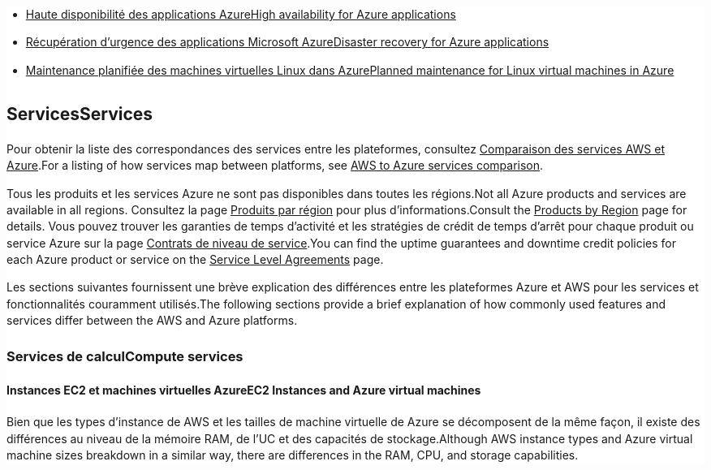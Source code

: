 -   [<span data-ttu-id="8cbe8-239">Haute disponibilité des applications Azure</span><span class="sxs-lookup"><span data-stu-id="8cbe8-239">High availability for Azure applications</span></span>](../resiliency/high-availability-azure-applications.md)

-   [<span data-ttu-id="8cbe8-240">Récupération d’urgence des applications Microsoft Azure</span><span class="sxs-lookup"><span data-stu-id="8cbe8-240">Disaster recovery for Azure applications</span></span>](../resiliency/disaster-recovery-azure-applications.md)

-   [<span data-ttu-id="8cbe8-241">Maintenance planifiée des machines virtuelles Linux dans Azure</span><span class="sxs-lookup"><span data-stu-id="8cbe8-241">Planned maintenance for Linux virtual machines in Azure</span></span>](https://azure.microsoft.com/documentation/articles/virtual-machines-linux-planned-maintenance/)

## <a name="services"></a><span data-ttu-id="8cbe8-242">Services</span><span class="sxs-lookup"><span data-stu-id="8cbe8-242">Services</span></span>

<span data-ttu-id="8cbe8-243">Pour obtenir la liste des correspondances des services entre les plateformes, consultez [Comparaison des services AWS et Azure](./services.md).</span><span class="sxs-lookup"><span data-stu-id="8cbe8-243">For a listing of how services map between platforms, see [AWS to Azure services comparison](./services.md).</span></span>

<span data-ttu-id="8cbe8-244">Tous les produits et les services Azure ne sont pas disponibles dans toutes les régions.</span><span class="sxs-lookup"><span data-stu-id="8cbe8-244">Not all Azure products and services are available in all regions.</span></span> <span data-ttu-id="8cbe8-245">Consultez la page [Produits par région](https://azure.microsoft.com/regions/services/) pour plus d’informations.</span><span class="sxs-lookup"><span data-stu-id="8cbe8-245">Consult the [Products by Region](https://azure.microsoft.com/regions/services/) page for details.</span></span> <span data-ttu-id="8cbe8-246">Vous pouvez trouver les garanties de temps d’activité et les stratégies de crédit de temps d’arrêt pour chaque produit ou service Azure sur la page [Contrats de niveau de service](https://azure.microsoft.com/support/legal/sla/).</span><span class="sxs-lookup"><span data-stu-id="8cbe8-246">You can find the uptime guarantees and downtime credit policies for each Azure product or service on the [Service Level Agreements](https://azure.microsoft.com/support/legal/sla/) page.</span></span>

<span data-ttu-id="8cbe8-247">Les sections suivantes fournissent une brève explication des différences entre les plateformes Azure et AWS pour les services et fonctionnalités couramment utilisés.</span><span class="sxs-lookup"><span data-stu-id="8cbe8-247">The following sections provide a brief explanation of how commonly used features and services differ between the AWS and Azure platforms.</span></span>

### <a name="compute-services"></a><span data-ttu-id="8cbe8-248">Services de calcul</span><span class="sxs-lookup"><span data-stu-id="8cbe8-248">Compute services</span></span>

#### <a name="ec2-instances-and-azure-virtual-machines"></a><span data-ttu-id="8cbe8-249">Instances EC2 et machines virtuelles Azure</span><span class="sxs-lookup"><span data-stu-id="8cbe8-249">EC2 Instances and Azure virtual machines</span></span>

<span data-ttu-id="8cbe8-250">Bien que les types d’instance de AWS et les tailles de machine virtuelle de Azure se décomposent de la même façon, il existe des différences au niveau de la mémoire RAM, de l’UC et des capacités de stockage.</span><span class="sxs-lookup"><span data-stu-id="8cbe8-250">Although AWS instance types and Azure virtual machine sizes breakdown in a similar way, there are differences in the RAM, CPU, and storage capabilities.</span></span>
